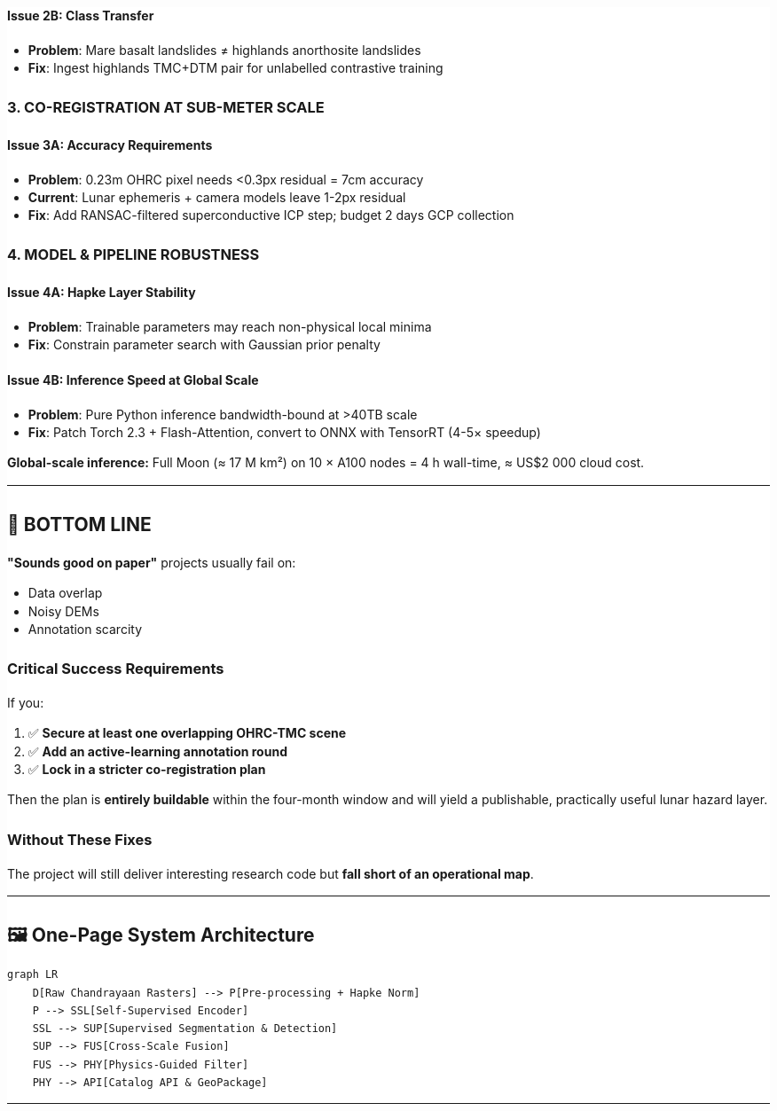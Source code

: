 #### Issue 2B: Class Transfer
- **Problem**: Mare basalt landslides ≠ highlands anorthosite landslides
- **Fix**: Ingest highlands TMC+DTM pair for unlabelled contrastive training

### 3. CO-REGISTRATION AT SUB-METER SCALE

#### Issue 3A: Accuracy Requirements
- **Problem**: 0.23m OHRC pixel needs <0.3px residual = 7cm accuracy
- **Current**: Lunar ephemeris + camera models leave 1-2px residual
- **Fix**: Add RANSAC-filtered superconductive ICP step; budget 2 days GCP collection

### 4. MODEL & PIPELINE ROBUSTNESS

#### Issue 4A: Hapke Layer Stability
- **Problem**: Trainable parameters may reach non-physical local minima
- **Fix**: Constrain parameter search with Gaussian prior penalty

#### Issue 4B: Inference Speed at Global Scale
- **Problem**: Pure Python inference bandwidth-bound at >40TB scale
- **Fix**: Patch Torch 2.3 + Flash-Attention, convert to ONNX with TensorRT (4-5× speedup)

**Global-scale inference:** Full Moon (≈ 17 M km²) on 10 × A100 nodes = 4 h wall-time, ≈ US$2 000 cloud cost.

---

## 🎯 BOTTOM LINE

**"Sounds good on paper"** projects usually fail on:
- Data overlap
- Noisy DEMs  
- Annotation scarcity

### Critical Success Requirements

If you:
1. ✅ **Secure at least one overlapping OHRC-TMC scene**
2. ✅ **Add an active-learning annotation round**  
3. ✅ **Lock in a stricter co-registration plan**

Then the plan is **entirely buildable** within the four-month window and will yield a publishable, practically useful lunar hazard layer.

### Without These Fixes
The project will still deliver interesting research code but **fall short of an operational map**.

---

## 🖼️ One-Page System Architecture

```mermaid
graph LR
    D[Raw Chandrayaan Rasters] --> P[Pre-processing + Hapke Norm]
    P --> SSL[Self-Supervised Encoder]
    SSL --> SUP[Supervised Segmentation & Detection]
    SUP --> FUS[Cross-Scale Fusion]
    FUS --> PHY[Physics-Guided Filter]
    PHY --> API[Catalog API & GeoPackage]
```

---